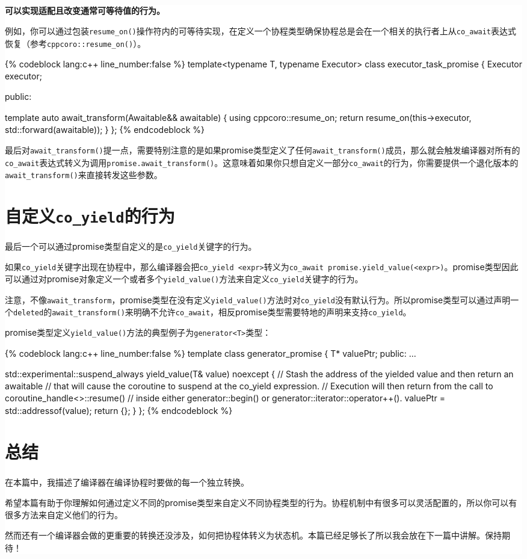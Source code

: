 **可以实现适配且改变通常可等待值的行为。**

例如，你可以通过包装`resume_on()`操作符内的可等待实现，在定义一个协程类型确保协程总是会在一个相关的执行者上从`co_await`表达式恢复（参考`cppcoro::resume_on()`）。

{% codeblock lang:c++ line_number:false %}
template<typename T, typename Executor>
class executor_task_promise
{
  Executor executor;

public:

  template<typename Awaitable>
  auto await_transform(Awaitable&& awaitable)
  {
    using cppcoro::resume_on;
    return resume_on(this->executor, std::forward<Awaitable>(awaitable));
  }
};
{% endcodeblock %}

最后对`await_transform()`提一点，需要特别注意的是如果promise类型定义了任何`await_transform()`成员，那么就会触发编译器对所有的`co_await`表达式转义为调用`promise.await_transform()`。这意味着如果你只想自定义一部分`co_await`的行为，你需要提供一个退化版本的`await_transform()`来直接转发这些参数。

# 自定义`co_yield`的行为

最后一个可以通过promise类型自定义的是`co_yield`关键字的行为。

如果`co_yield`关键字出现在协程中，那么编译器会把`co_yield <expr>`转义为`co_await promise.yield_value(<expr>)`。promise类型因此可以通过对promise对象定义一个或者多个`yield_value()`方法来自定义`co_yield`关键字的行为。

注意，不像`await_transform`，promise类型在没有定义`yield_value()`方法时对`co_yield`没有默认行为。所以promise类型可以通过声明一个`deleted`的`await_transform()`来明确不允许`co_await`，相反promise类型需要特地的声明来支持`co_yield`。

promise类型定义`yield_value()`方法的典型例子为`generator<T>`类型：

{% codeblock lang:c++ line_number:false %}
template<typename T>
class generator_promise
{
  T* valuePtr;
public:
  ...

  std::experimental::suspend_always yield_value(T& value) noexcept
  {
    // Stash the address of the yielded value and then return an awaitable
    // that will cause the coroutine to suspend at the co_yield expression.
    // Execution will then return from the call to coroutine_handle<>::resume()
    // inside either generator<T>::begin() or generator<T>::iterator::operator++().
    valuePtr = std::addressof(value);
    return {};
  }
};
{% endcodeblock %}

# 总结

在本篇中，我描述了编译器在编译协程时要做的每一个独立转换。

希望本篇有助于你理解如何通过定义不同的promise类型来自定义不同协程类型的行为。协程机制中有很多可以灵活配置的，所以你可以有很多方法来自定义他们的行为。

然而还有一个编译器会做的更重要的转换还没涉及，如何把协程体转义为状态机。本篇已经足够长了所以我会放在下一篇中讲解。保持期待！